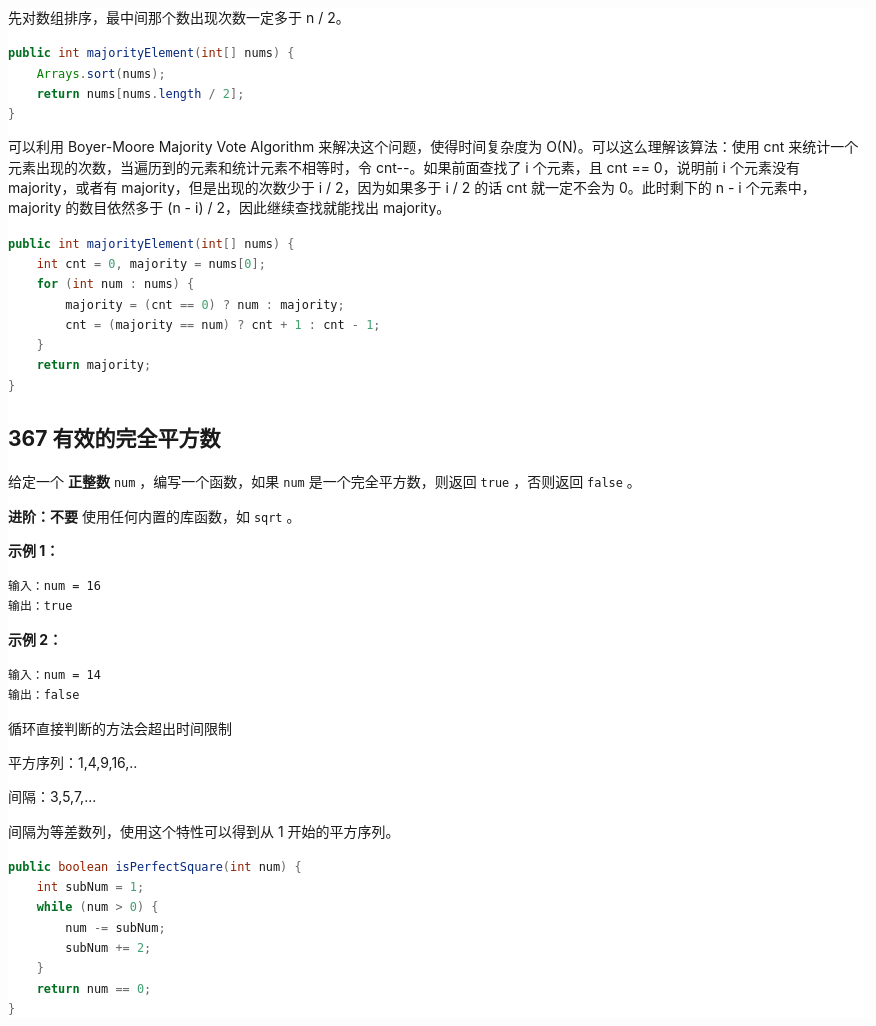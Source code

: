 先对数组排序，最中间那个数出现次数一定多于 n / 2。

```java
public int majorityElement(int[] nums) {
    Arrays.sort(nums);
    return nums[nums.length / 2];
}
```

可以利用 Boyer-Moore Majority Vote Algorithm 来解决这个问题，使得时间复杂度为 O(N)。可以这么理解该算法：使用 cnt 来统计一个元素出现的次数，当遍历到的元素和统计元素不相等时，令 cnt--。如果前面查找了 i 个元素，且 cnt == 0，说明前 i 个元素没有 majority，或者有 majority，但是出现的次数少于 i / 2，因为如果多于 i / 2 的话 cnt 就一定不会为 0。此时剩下的 n - i 个元素中，majority 的数目依然多于 (n - i) / 2，因此继续查找就能找出 majority。

```java
public int majorityElement(int[] nums) {
    int cnt = 0, majority = nums[0];
    for (int num : nums) {
        majority = (cnt == 0) ? num : majority;
        cnt = (majority == num) ? cnt + 1 : cnt - 1;
    }
    return majority;
}
```



## 367 有效的完全平方数

给定一个 **正整数** `num` ，编写一个函数，如果 `num` 是一个完全平方数，则返回 `true` ，否则返回 `false` 。

**进阶：不要** 使用任何内置的库函数，如 `sqrt` 。

**示例 1：**

```
输入：num = 16
输出：true
```

**示例 2：**

```
输入：num = 14
输出：false
```

循环直接判断的方法会超出时间限制

平方序列：1,4,9,16,..

间隔：3,5,7,...

间隔为等差数列，使用这个特性可以得到从 1 开始的平方序列。

```java
public boolean isPerfectSquare(int num) {
    int subNum = 1;
    while (num > 0) {
        num -= subNum;
        subNum += 2;
    }
    return num == 0;
}
```
